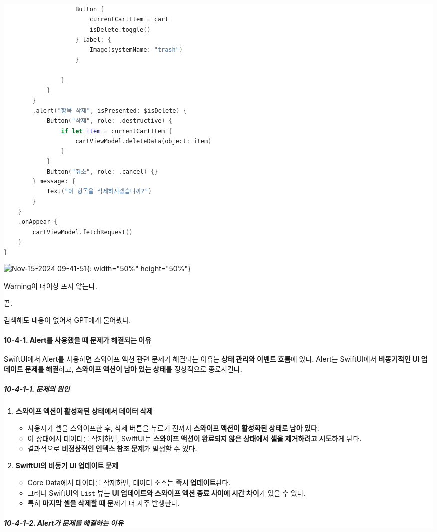 ```swift
                    Button {
                        currentCartItem = cart
                        isDelete.toggle()
                    } label: {
                        Image(systemName: "trash")
                    }
                    
                }
            }
        }
        .alert("항목 삭제", isPresented: $isDelete) {
            Button("삭제", role: .destructive) {
                if let item = currentCartItem {
                    cartViewModel.deleteData(object: item)
                }
            }
            Button("취소", role: .cancel) {}
        } message: {
            Text("이 항목을 삭제하시겠습니까?")
        }
    }
    .onAppear {
        cartViewModel.fetchRequest()
    }
}
```

![Nov-15-2024 09-41-51](https://github.com/user-attachments/assets/32c8ef86-bef2-4aaf-b137-cd5f75c93448){: width="50%" height="50%"} 

Warning이 더이상 뜨지 않는다.

끝.

검색해도 내용이 없어서 GPT에게 물어봤다.

#### 10-4-1. Alert를 사용했을 때 문제가 해결되는 이유

SwiftUI에서 Alert를 사용하면 스와이프 액션 관련 문제가 해결되는 이유는 **상태 관리와 이벤트 흐름**에 있다. Alert는 SwiftUI에서 **비동기적인 UI 업데이트 문제를 해결**하고, **스와이프 액션이 남아 있는 상태**를 정상적으로 종료시킨다.

##### 10-4-1-1. 문제의 원인

1. **스와이프 액션이 활성화된 상태에서 데이터 삭제**
   - 사용자가 셀을 스와이프한 후, 삭제 버튼을 누르기 전까지 **스와이프 액션이 활성화된 상태로 남아 있다**.
   - 이 상태에서 데이터를 삭제하면, SwiftUI는 **스와이프 액션이 완료되지 않은 상태에서 셀을 제거하려고 시도**하게 된다.
   - 결과적으로 **비정상적인 인덱스 참조 문제**가 발생할 수 있다.

2. **SwiftUI의 비동기 UI 업데이트 문제**
   - Core Data에서 데이터를 삭제하면, 데이터 소스는 **즉시 업데이트**된다.
   - 그러나 SwiftUI의 `List` 뷰는 **UI 업데이트와 스와이프 액션 종료 사이에 시간 차이**가 있을 수 있다.
   - 특히 **마지막 셀을 삭제할 때** 문제가 더 자주 발생한다.

##### 10-4-1-2. Alert가 문제를 해결하는 이유
